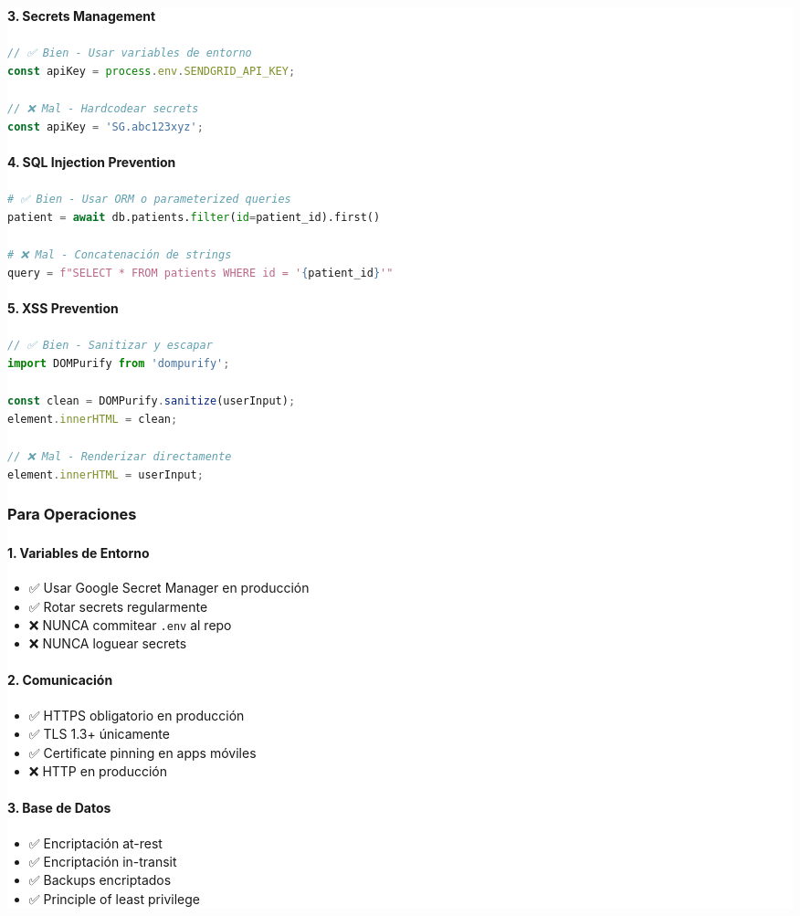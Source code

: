 
#### 3. Secrets Management

```typescript
// ✅ Bien - Usar variables de entorno
const apiKey = process.env.SENDGRID_API_KEY;

// ❌ Mal - Hardcodear secrets
const apiKey = 'SG.abc123xyz';
```

#### 4. SQL Injection Prevention

```python
# ✅ Bien - Usar ORM o parameterized queries
patient = await db.patients.filter(id=patient_id).first()

# ❌ Mal - Concatenación de strings
query = f"SELECT * FROM patients WHERE id = '{patient_id}'"
```

#### 5. XSS Prevention

```typescript
// ✅ Bien - Sanitizar y escapar
import DOMPurify from 'dompurify';

const clean = DOMPurify.sanitize(userInput);
element.innerHTML = clean;

// ❌ Mal - Renderizar directamente
element.innerHTML = userInput;
```

### Para Operaciones

#### 1. Variables de Entorno

- ✅ Usar Google Secret Manager en producción
- ✅ Rotar secrets regularmente
- ❌ NUNCA commitear `.env` al repo
- ❌ NUNCA loguear secrets

#### 2. Comunicación

- ✅ HTTPS obligatorio en producción
- ✅ TLS 1.3+ únicamente
- ✅ Certificate pinning en apps móviles
- ❌ HTTP en producción

#### 3. Base de Datos

- ✅ Encriptación at-rest
- ✅ Encriptación in-transit
- ✅ Backups encriptados
- ✅ Principle of least privilege
